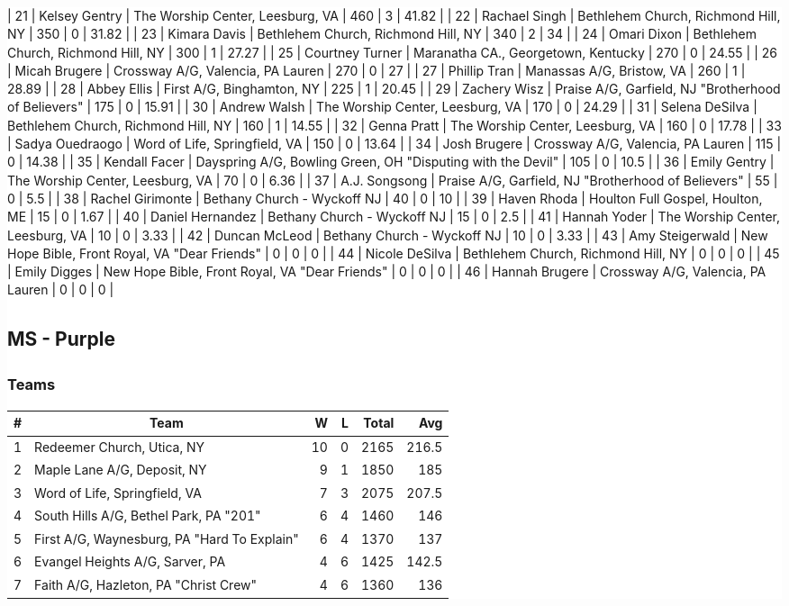 |   21 | Kelsey Gentry        | The Worship Center, Leesburg, VA                            |   460 |    3 |  41.82 |
|   22 | Rachael Singh        | Bethlehem Church, Richmond Hill, NY                         |   350 |    0 |  31.82 |
|   23 | Kimara Davis         | Bethlehem Church, Richmond Hill, NY                         |   340 |    2 |     34 |
|   24 | Omari Dixon          | Bethlehem Church, Richmond Hill, NY                         |   300 |    1 |  27.27 |
|   25 | Courtney Turner      | Maranatha CA., Georgetown, Kentucky                         |   270 |    0 |  24.55 |
|   26 | Micah Brugere        | Crossway A/G, Valencia, PA Lauren                           |   270 |    0 |     27 |
|   27 | Phillip Tran         | Manassas A/G, Bristow, VA                                   |   260 |    1 |  28.89 |
|   28 | Abbey Ellis          | First A/G, Binghamton, NY                                   |   225 |    1 |  20.45 |
|   29 | Zachery Wisz         | Praise A/G, Garfield, NJ "Brotherhood of Believers"         |   175 |    0 |  15.91 |
|   30 | Andrew Walsh         | The Worship Center, Leesburg, VA                            |   170 |    0 |  24.29 |
|   31 | Selena DeSilva       | Bethlehem Church, Richmond Hill, NY                         |   160 |    1 |  14.55 |
|   32 | Genna Pratt          | The Worship Center, Leesburg, VA                            |   160 |    0 |  17.78 |
|   33 | Sadya Ouedraogo      | Word of Life, Springfield, VA                               |   150 |    0 |  13.64 |
|   34 | Josh Brugere         | Crossway A/G, Valencia, PA Lauren                           |   115 |    0 |  14.38 |
|   35 | Kendall Facer        | Dayspring A/G, Bowling Green, OH "Disputing with the Devil" |   105 |    0 |   10.5 |
|   36 | Emily Gentry         | The Worship Center, Leesburg, VA                            |    70 |    0 |   6.36 |
|   37 | A.J. Songsong        | Praise A/G, Garfield, NJ "Brotherhood of Believers"         |    55 |    0 |    5.5 |
|   38 | Rachel Girimonte     | Bethany Church - Wyckoff NJ                                 |    40 |    0 |     10 |
|   39 | Haven Rhoda          | Houlton Full Gospel, Houlton, ME                            |    15 |    0 |   1.67 |
|   40 | Daniel Hernandez     | Bethany Church - Wyckoff NJ                                 |    15 |    0 |    2.5 |
|   41 | Hannah Yoder         | The Worship Center, Leesburg, VA                            |    10 |    0 |   3.33 |
|   42 | Duncan McLeod        | Bethany Church - Wyckoff NJ                                 |    10 |    0 |   3.33 |
|   43 | Amy Steigerwald      | New Hope Bible, Front Royal, VA "Dear Friends"              |     0 |    0 |      0 |
|   44 | Nicole DeSilva       | Bethlehem Church, Richmond Hill, NY                         |     0 |    0 |      0 |
|   45 | Emily Digges         | New Hope Bible, Front Royal, VA "Dear Friends"              |     0 |    0 |      0 |
|   46 | Hannah Brugere       | Crossway A/G, Valencia, PA Lauren                           |     0 |    0 |      0 |

## MS - Purple

### Teams

|    # | Team                                              |    W |    L | Total |   Avg |
| ---: | ------------------------------------------------- | ---: | ---: | ----: | ----: |
|    1 | Redeemer Church, Utica, NY                        |   10 |    0 |  2165 | 216.5 |
|    2 | Maple Lane A/G, Deposit, NY                       |    9 |    1 |  1850 |   185 |
|    3 | Word of Life, Springfield, VA                     |    7 |    3 |  2075 | 207.5 |
|    4 | South Hills A/G, Bethel Park, PA "201"            |    6 |    4 |  1460 |   146 |
|    5 | First A/G, Waynesburg, PA "Hard To Explain"       |    6 |    4 |  1370 |   137 |
|    6 | Evangel Heights A/G, Sarver, PA                   |    4 |    6 |  1425 | 142.5 |
|    7 | Faith A/G, Hazleton, PA "Christ Crew"             |    4 |    6 |  1360 |   136 |